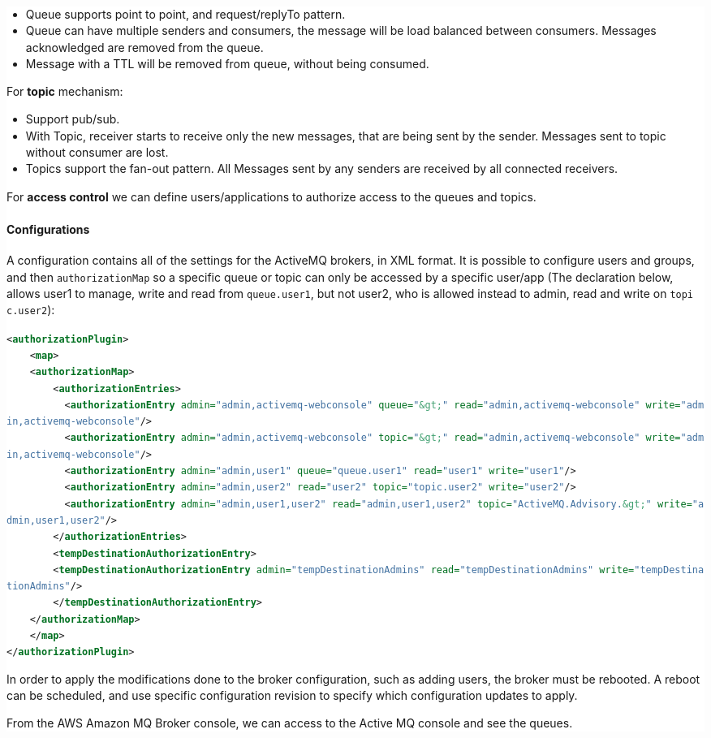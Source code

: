 * Queue supports point to point, and request/replyTo pattern.
* Queue can have multiple senders and consumers, the message will be load balanced between consumers. Messages acknowledged are removed from the queue.
* Message with a TTL will be removed from queue, without being consumed.

For **topic** mechanism:

* Support pub/sub.
* With Topic, receiver starts to receive only the new messages, that are being sent by the sender. Messages sent to topic without consumer are lost.
* Topics support the fan-out pattern. All Messages sent by any senders are received by all connected receivers.

For **access control** we can define users/applications to authorize access to the queues and topics.

#### Configurations

A configuration contains all of the settings for the ActiveMQ brokers, in XML format. It is possible to configure users and groups, and then `authorizationMap` so a specific queue or topic can only be accessed by a specific user/app (The declaration below, allows user1 to manage, write and read from `queue.user1`, but not user2, who is allowed instead to admin, read and write on `topic.user2`): 

```xml
<authorizationPlugin>
    <map>
    <authorizationMap>
        <authorizationEntries>
          <authorizationEntry admin="admin,activemq-webconsole" queue="&gt;" read="admin,activemq-webconsole" write="admin,activemq-webconsole"/>
          <authorizationEntry admin="admin,activemq-webconsole" topic="&gt;" read="admin,activemq-webconsole" write="admin,activemq-webconsole"/>
          <authorizationEntry admin="admin,user1" queue="queue.user1" read="user1" write="user1"/>
          <authorizationEntry admin="admin,user2" read="user2" topic="topic.user2" write="user2"/>
          <authorizationEntry admin="admin,user1,user2" read="admin,user1,user2" topic="ActiveMQ.Advisory.&gt;" write="admin,user1,user2"/>
        </authorizationEntries>
        <tempDestinationAuthorizationEntry>
        <tempDestinationAuthorizationEntry admin="tempDestinationAdmins" read="tempDestinationAdmins" write="tempDestinationAdmins"/>
        </tempDestinationAuthorizationEntry>
    </authorizationMap>
    </map>
</authorizationPlugin>
```

In order to apply the modifications done to the broker configuration, such as adding users, the broker must be rebooted. A reboot can be scheduled, and use specific configuration revision to specify which configuration updates to apply.

From the AWS Amazon MQ Broker console, we can access to the Active MQ console and see the queues.
